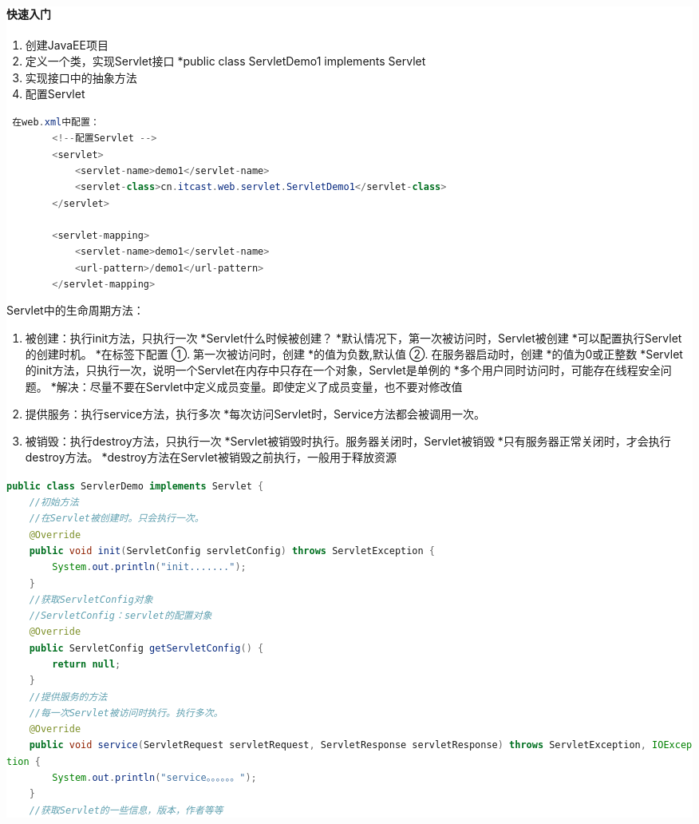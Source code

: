 #### 快速入门

1. 创建JavaEE项目
2. 定义一个类，实现Servlet接口
	*public class ServletDemo1 implements Servlet
3. 实现接口中的抽象方法
4. 配置Servlet

```java
 在web.xml中配置：
	    <!--配置Servlet -->
	    <servlet>
	        <servlet-name>demo1</servlet-name>
	        <servlet-class>cn.itcast.web.servlet.ServletDemo1</servlet-class>
	    </servlet>
	
	    <servlet-mapping>
	        <servlet-name>demo1</servlet-name>
	        <url-pattern>/demo1</url-pattern>
	    </servlet-mapping>
```

Servlet中的生命周期方法：

1. 被创建：执行init方法，只执行一次
		*Servlet什么时候被创建？
			*默认情况下，第一次被访问时，Servlet被创建
			*可以配置执行Servlet的创建时机。
				*在<servlet>标签下配置
					①. 第一次被访问时，创建
                		*<load-on-startup>的值为负数,默认值
		            ②. 在服务器启动时，创建
		                *<load-on-startup>的值为0或正整数
            *Servlet的init方法，只执行一次，说明一个Servlet在内存中只存在一个对象，Servlet是单例的
			*多个用户同时访问时，可能存在线程安全问题。
			*解决：尽量不要在Servlet中定义成员变量。即使定义了成员变量，也不要对修改值

2. 提供服务：执行service方法，执行多次
		*每次访问Servlet时，Service方法都会被调用一次。
3. 被销毁：执行destroy方法，只执行一次
		*Servlet被销毁时执行。服务器关闭时，Servlet被销毁
		*只有服务器正常关闭时，才会执行destroy方法。
		*destroy方法在Servlet被销毁之前执行，一般用于释放资源

```java
public class ServlerDemo implements Servlet {
    //初始方法
    //在Servlet被创建时。只会执行一次。
    @Override
    public void init(ServletConfig servletConfig) throws ServletException {
        System.out.println("init.......");
    }
    //获取ServletConfig对象
    //ServletConfig：servlet的配置对象
    @Override
    public ServletConfig getServletConfig() {
        return null;
    }
    //提供服务的方法
    //每一次Servlet被访问时执行。执行多次。
    @Override
    public void service(ServletRequest servletRequest, ServletResponse servletResponse) throws ServletException, IOException {
        System.out.println("service。。。。。。");
    }
    //获取Servlet的一些信息，版本，作者等等
```